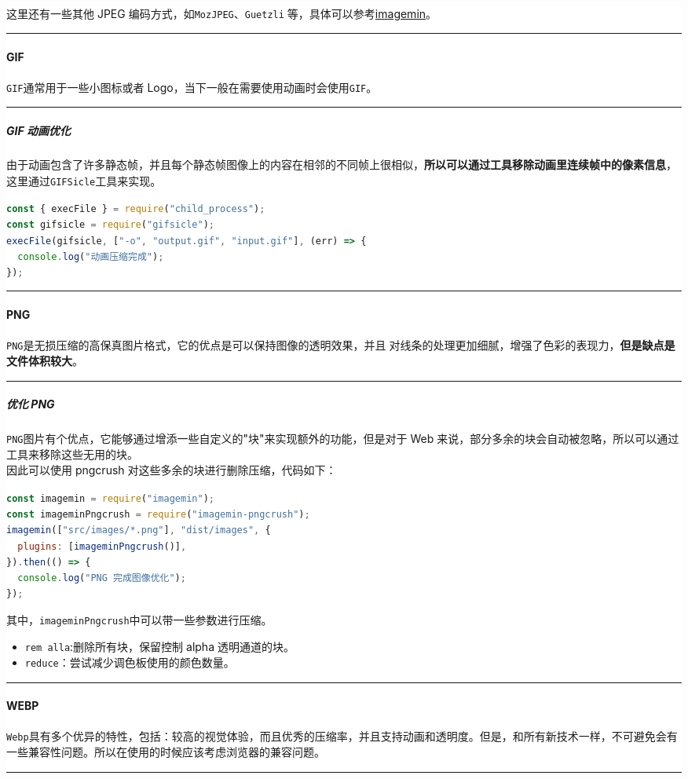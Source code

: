 这里还有一些其他 JPEG 编码方式，如<code>MozJPEG</code>、<code>Guetzli</code> 等，具体可以参考[imagemin](https://www.npmjs.com/package/imagemin)。

---

#### GIF

<code>GIF</code>通常用于一些小图标或者 Logo，当下一般在需要使用动画时会使用<code>GIF</code>。

---

##### GIF 动画优化

由于动画包含了许多静态帧，并且每个静态帧图像上的内容在相邻的不同帧上很相似，**所以可以通过工具移除动画里连续帧中的像素信息**，这里通过<code>GIFSicle</code>工具来实现。

```js
const { execFile } = require("child_process");
const gifsicle = require("gifsicle");
execFile(gifsicle, ["-o", "output.gif", "input.gif"], (err) => {
  console.log("动画压缩完成");
});
```

---

#### PNG

<code>PNG</code>是无损压缩的高保真图片格式，它的优点是可以保持图像的透明效果，并且
对线条的处理更加细腻，增强了色彩的表现力，**但是缺点是文件体积较大**。

---

##### 优化 PNG

<code>PNG</code>图片有个优点，它能够通过增添一些自定义的"块"来实现额外的功能，但是对于 Web 来说，部分多余的块会自动被忽略，所以可以通过工具来移除这些无用的块。  
因此可以使用 pngcrush 对这些多余的块进行删除压缩，代码如下：

```js
const imagemin = require("imagemin");
const imageminPngcrush = require("imagemin-pngcrush");
imagemin(["src/images/*.png"], "dist/images", {
  plugins: [imageminPngcrush()],
}).then(() => {
  console.log("PNG 完成图像优化");
});
```

其中，<code>imageminPngcrush</code>中可以带一些参数进行压缩。

- <code>rem alla</code>:删除所有块，保留控制 alpha 透明通道的块。
- <code>reduce</code>：尝试减少调色板使用的颜色数量。

---

#### WEBP

<code>Webp</code>具有多个优异的特性，包括：较高的视觉体验，而且优秀的压缩率，并且支持动画和透明度。但是，和所有新技术一样，不可避免会有一些兼容性问题。所以在使用的时候应该考虑浏览器的兼容问题。

---